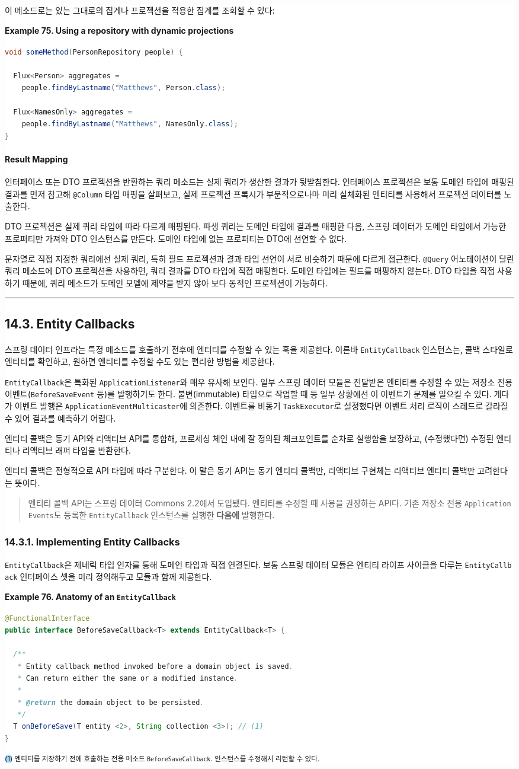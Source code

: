 이 메소드로는 있는 그대로의 집계나 프로젝션을 적용한 집계를 조회할 수 있다:

**Example 75. Using a repository with dynamic projections**

```java
void someMethod(PersonRepository people) {

  Flux<Person> aggregates =
    people.findByLastname("Matthews", Person.class);

  Flux<NamesOnly> aggregates =
    people.findByLastname("Matthews", NamesOnly.class);
}
```

#### Result Mapping

인터페이스 또는 DTO 프로젝션을 반환하는 쿼리 메소드는 실제 쿼리가 생산한 결과가 뒷받침한다. 인터페이스 프로젝션은 보통 도메인 타입에 매핑된 결과를 먼저 참고해 `@Column` 타입 매핑을 살펴보고, 실제 프로젝션 프록시가 부분적으로나마 미리 실체화된 엔티티를 사용해서 프로젝션 데이터를 노출한다.

DTO 프로젝션은 실제 쿼리 타입에 따라 다르게 매핑된다. 파생 쿼리는 도메인 타입에 결과를 매핑한 다음, 스프링 데이터가 도메인 타입에서 가능한 프로퍼티만 가져와 DTO 인스턴스를 만든다. 도메인 타입에 없는 프로퍼티는 DTO에 선언할 수 없다.

문자열로 직접 지정한 쿼리에선 실제 쿼리, 특히 필드 프로젝션과 결과 타입 선언이 서로 비슷하기 때문에 다르게 접근한다. `@Query` 어노테이션이 달린 쿼리 메소드에 DTO 프로젝션을 사용하면, 쿼리 결과를 DTO 타입에 직접 매핑한다. 도메인 타입에는 필드를 매핑하지 않는다. DTO 타입을 직접 사용하기 때문에, 쿼리 메소드가 도메인 모델에 제약을 받지 않아 보다 동적인 프로젝션이 가능하다.

---

## 14.3. Entity Callbacks

스프링 데이터 인프라는 특정 메소드를 호출하기 전후에 엔티티를 수정할 수 있는 훅을 제공한다. 이른바 `EntityCallback` 인스턴스는, 콜백 스타일로 엔티티를 확인하고, 원하면 엔티티를 수정할 수도 있는 편리한 방법을 제공한다.

`EntityCallback`은 특화된 `ApplicationListener`와 매우 유사해 보인다. 일부 스프링 데이터 모듈은 전달받은 엔티티를 수정할 수 있는 저장소 전용 이벤트(`BeforeSaveEvent` 등)를 발행하기도 한다. 불변(immutable) 타입으로 작업할 때 등 일부 상황에선 이 이벤트가 문제를 일으킬 수 있다. 게다가 이벤트 발행은 `ApplicationEventMulticaster`에 의존한다. 이벤트를 비동기 `TaskExecutor`로 설정했다면 이벤트 처리 로직이 스레드로 갈라질 수 있어 결과를 예측하기 어렵다.

엔티티 콜백은 동기 API와 리액티브 API를 통합해, 프로세싱 체인 내에 잘 정의된 체크포인트를 순차로 실행함을 보장하고, (수정했다면) 수정된 엔티티나 리액티브 래퍼 타입을 반환한다.

엔티티 콜백은 전형적으로 API 타입에 따라 구분한다. 이 말은 동기 API는 동기 엔티티 콜백만, 리액티브 구현체는 리액티브 엔티티 콜백만 고려한다는 뜻이다.

> 엔티티 콜백 API는 스프링 데이터 Commons 2.2에서 도입됐다. 엔티티를 수정할 때 사용을 권장하는 API다. 기존 저장소 전용 `ApplicationEvents`도 등록한 `EntityCallback` 인스턴스를 실행한 **다음에** 발행한다.

### 14.3.1. Implementing Entity Callbacks

`EntityCallback`은 제네릭 타입 인자를 통해 도메인 타입과 직접 연결된다. 보통 스프링 데이터 모듈은 엔티티 라이프 사이클을 다루는 `EntityCallback` 인터페이스 셋을 미리 정의해두고 모듈과 함께 제공한다.

**Example 76. Anatomy of an `EntityCallback`**

```java
@FunctionalInterface
public interface BeforeSaveCallback<T> extends EntityCallback<T> {

  /**
   * Entity callback method invoked before a domain object is saved.
   * Can return either the same or a modified instance.
   *
   * @return the domain object to be persisted.
   */
  T onBeforeSave(T entity <2>, String collection <3>); // (1)
}
```
<small><span style="background-color: #a9dcfc; border-radius: 50px;">(1)</span> 엔티티를 저장하기 전에 호출하는 전용 메소드 `BeforeSaveCallback`. 인스턴스를 수정해서 리턴할 수 있다.</small><br>